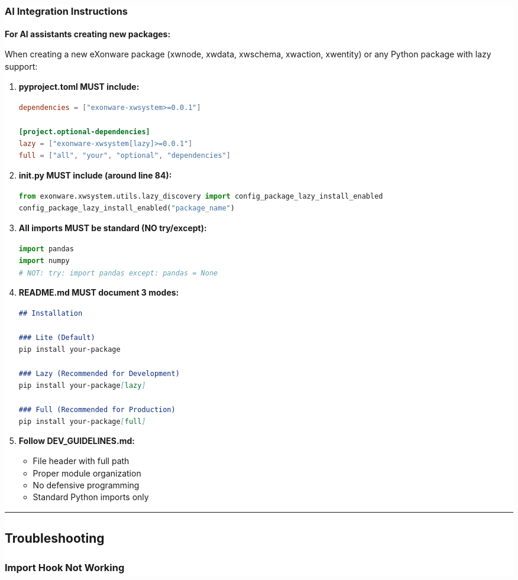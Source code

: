 
### **AI Integration Instructions**

**For AI assistants creating new packages:**

When creating a new eXonware package (xwnode, xwdata, xwschema, xwaction, xwentity) or any Python package with lazy support:

1. **pyproject.toml MUST include:**
   ```toml
   dependencies = ["exonware-xwsystem>=0.0.1"]
   
   [project.optional-dependencies]
   lazy = ["exonware-xwsystem[lazy]>=0.0.1"]
   full = ["all", "your", "optional", "dependencies"]
   ```

2. **__init__.py MUST include (around line 84):**
   ```python
   from exonware.xwsystem.utils.lazy_discovery import config_package_lazy_install_enabled
   config_package_lazy_install_enabled("package_name")
   ```

3. **All imports MUST be standard (NO try/except):**
   ```python
   import pandas
   import numpy
   # NOT: try: import pandas except: pandas = None
   ```

4. **README.md MUST document 3 modes:**
   ```markdown
   ## Installation
   
   ### Lite (Default)
   pip install your-package
   
   ### Lazy (Recommended for Development)
   pip install your-package[lazy]
   
   ### Full (Recommended for Production)
   pip install your-package[full]
   ```

5. **Follow DEV_GUIDELINES.md:**
   - File header with full path
   - Proper module organization
   - No defensive programming
   - Standard Python imports only

---

## Troubleshooting

### Import Hook Not Working
